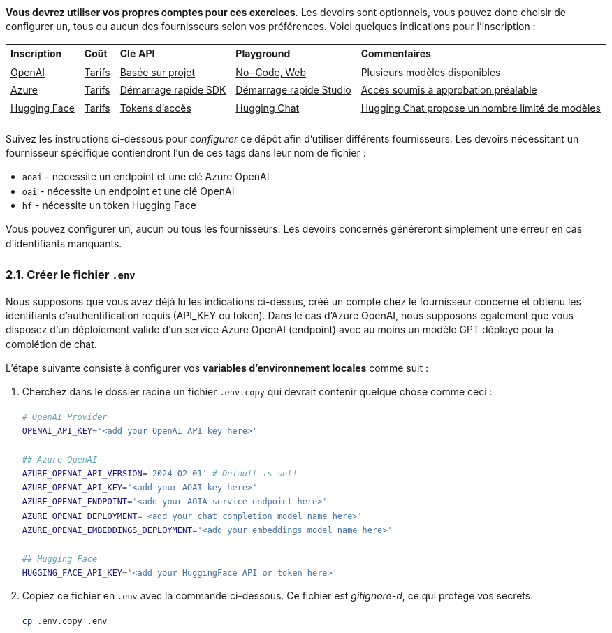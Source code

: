 **Vous devrez utiliser vos propres comptes pour ces exercices**. Les devoirs sont optionnels, vous pouvez donc choisir de configurer un, tous ou aucun des fournisseurs selon vos préférences. Voici quelques indications pour l’inscription :

| Inscription | Coût | Clé API | Playground | Commentaires |
|:---|:---|:---|:---|:---|
| [OpenAI](https://platform.openai.com/signup?WT.mc_id=academic-105485-koreyst) | [Tarifs](https://openai.com/pricing#language-models?WT.mc_id=academic-105485-koreyst) | [Basée sur projet](https://platform.openai.com/api-keys?WT.mc_id=academic-105485-koreyst) | [No-Code, Web](https://platform.openai.com/playground?WT.mc_id=academic-105485-koreyst) | Plusieurs modèles disponibles |
| [Azure](https://aka.ms/azure/free?WT.mc_id=academic-105485-koreyst) | [Tarifs](https://azure.microsoft.com/pricing/details/cognitive-services/openai-service/?WT.mc_id=academic-105485-koreyst) | [Démarrage rapide SDK](https://learn.microsoft.com/azure/ai-services/openai/quickstart?WT.mc_id=academic-105485-koreyst) | [Démarrage rapide Studio](https://learn.microsoft.com/azure/ai-services/openai/quickstart?WT.mc_id=academic-105485-koreyst) | [Accès soumis à approbation préalable](https://learn.microsoft.com/azure/ai-services/openai/?WT.mc_id=academic-105485-koreyst) |
| [Hugging Face](https://huggingface.co/join?WT.mc_id=academic-105485-koreyst) | [Tarifs](https://huggingface.co/pricing) | [Tokens d’accès](https://huggingface.co/docs/hub/security-tokens?WT.mc_id=academic-105485-koreyst) | [Hugging Chat](https://huggingface.co/chat/?WT.mc_id=academic-105485-koreyst) | [Hugging Chat propose un nombre limité de modèles](https://huggingface.co/chat/models?WT.mc_id=academic-105485-koreyst) |
| | | | | |

Suivez les instructions ci-dessous pour _configurer_ ce dépôt afin d’utiliser différents fournisseurs. Les devoirs nécessitant un fournisseur spécifique contiendront l’un de ces tags dans leur nom de fichier :  
 - `aoai` - nécessite un endpoint et une clé Azure OpenAI  
 - `oai` - nécessite un endpoint et une clé OpenAI  
 - `hf` - nécessite un token Hugging Face

Vous pouvez configurer un, aucun ou tous les fournisseurs. Les devoirs concernés généreront simplement une erreur en cas d’identifiants manquants.

### 2.1. Créer le fichier `.env`

Nous supposons que vous avez déjà lu les indications ci-dessus, créé un compte chez le fournisseur concerné et obtenu les identifiants d’authentification requis (API_KEY ou token). Dans le cas d’Azure OpenAI, nous supposons également que vous disposez d’un déploiement valide d’un service Azure OpenAI (endpoint) avec au moins un modèle GPT déployé pour la complétion de chat.

L’étape suivante consiste à configurer vos **variables d’environnement locales** comme suit :

1. Cherchez dans le dossier racine un fichier `.env.copy` qui devrait contenir quelque chose comme ceci :

   ```bash
   # OpenAI Provider
   OPENAI_API_KEY='<add your OpenAI API key here>'

   ## Azure OpenAI
   AZURE_OPENAI_API_VERSION='2024-02-01' # Default is set!
   AZURE_OPENAI_API_KEY='<add your AOAI key here>'
   AZURE_OPENAI_ENDPOINT='<add your AOIA service endpoint here>'
   AZURE_OPENAI_DEPLOYMENT='<add your chat completion model name here>' 
   AZURE_OPENAI_EMBEDDINGS_DEPLOYMENT='<add your embeddings model name here>'

   ## Hugging Face
   HUGGING_FACE_API_KEY='<add your HuggingFace API or token here>'
   ```

2. Copiez ce fichier en `.env` avec la commande ci-dessous. Ce fichier est _gitignore-d_, ce qui protège vos secrets.

   ```bash
   cp .env.copy .env
   ```
